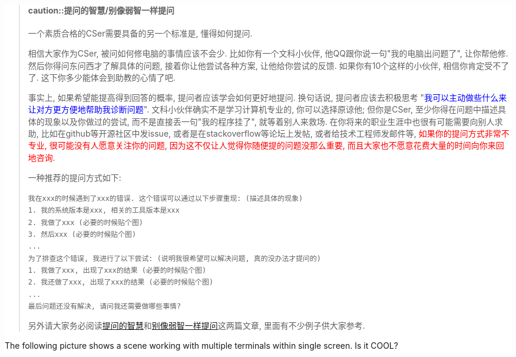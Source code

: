 
> #### caution::提问的智慧/别像弱智一样提问
> 一个素质合格的CSer需要具备的另一个标准是, 懂得如何提问.
>
> 相信大家作为CSer, 被问如何修电脑的事情应该不会少.
> 比如你有一个文科小伙伴, 他QQ跟你说一句"我的电脑出问题了", 让你帮他修.
> 然后你得问东问西才了解具体的问题, 接着你让他尝试各种方案, 让他给你尝试的反馈.
> 如果你有10个这样的小伙伴, 相信你肯定受不了了.
> 这下你多少能体会到助教的心情了吧.
>
> 事实上, 如果希望能提高得到回答的概率, 提问者应该学会如何更好地提问.
> 换句话说, 提问者应该去积极思考
> "<font color=blue>我可以主动做些什么来让对方更方便地帮助我诊断问题</font>".
> 文科小伙伴确实不是学习计算机专业的, 你可以选择原谅他;
> 但你是CSer, 至少你得在问题中描述具体的现象以及你做过的尝试,
> 而不是直接丢一句"我的程序挂了", 就等着别人来救场.
> 在你将来的职业生涯中也很有可能需要向别人求助, 比如在github等开源社区中发issue,
> 或者是在stackoverflow等论坛上发帖, 或者给技术工程师发邮件等,
>  <font color=red>如果你的提问方式非常不专业, 很可能没有人愿意关注你的问题,
> 因为这不仅让人觉得你随便提的问题没那么重要,
> 而且大家也不愿意花费大量的时间向你来回地咨询</font>.
>
> 一种推荐的提问方式如下:
> ```
> 我在xxx的时候遇到了xxx的错误. 这个错误可以通过以下步骤重现: (描述具体的现象)
> 1. 我的系统版本是xxx, 相关的工具版本是xxx
> 2. 我做了xxx (必要的时候贴个图)
> 3. 然后xxx (必要的时候贴个图)
> ...
> 为了排查这个错误, 我进行了以下尝试: (说明我很希望可以解决问题, 真的没办法才提问的)
> 1. 我做了xxx, 出现了xxx的结果 (必要的时候贴个图)
> 2. 我还做了xxx, 出现了xxx的结果 (必要的时候贴个图)
> ...
> 最后问题还没有解决, 请问我还需要做哪些事情?
> ```
> 另外请大家务必阅读[提问的智慧][how to ask]和[别像弱智一样提问][stop ask]这两篇文章,
> 里面有不少例子供大家参考.

[how to ask]: https://github.com/ryanhanwu/How-To-Ask-Questions-The-Smart-Way/blob/master/README-zh_CN.md
[stop ask]: https://github.com/tangx/Stop-Ask-Questions-The-Stupid-Ways/blob/master/README.md

The following picture shows a scene working with multiple terminals within single screen.
Is it COOL?


[vbird]: http://linux.vbird.org/linux_basic
[Harley Hahn]: http://www.harley.com/books/sg3.html
[rtfm]: http://en.wikipedia.org/wiki/RTFM
[gdb tutorial]: https://linuxconfig.org/gdb-debugging-tutorial-for-beginners
[missing]: https://missing.csail.mit.edu/